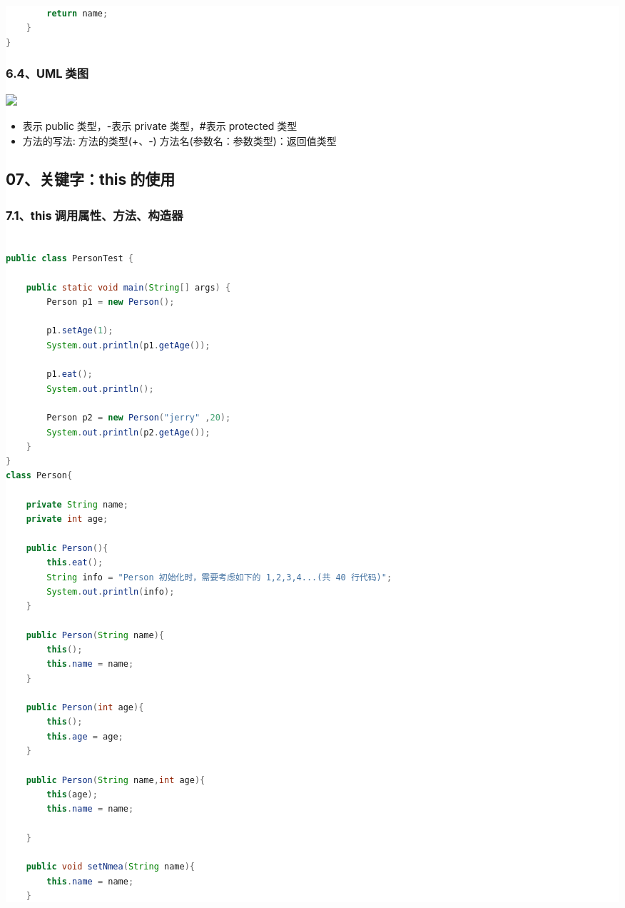 ```java
		return name;
	}
}
```

### 6.4、UML 类图

![](https://img-blog.csdnimg.cn/img_convert/4245a65d9610ec85f6b80c6f520d989e.png)

* 表示 public 类型，-表示 private 类型，#表示 protected 类型
* 方法的写法: 方法的类型(+、-) 方法名(参数名：参数类型)：返回值类型

## 07、关键字：this 的使用

### 7.1、this 调用属性、方法、构造器

```java

public class PersonTest {

	public static void main(String[] args) {
		Person p1 = new Person();

		p1.setAge(1);
		System.out.println(p1.getAge());

		p1.eat();
		System.out.println();

		Person p2 = new Person("jerry" ,20);
		System.out.println(p2.getAge());
	}
}
class Person{

	private String name;
	private int age;

	public Person(){
		this.eat();
		String info = "Person 初始化时，需要考虑如下的 1,2,3,4...(共 40 行代码)";
		System.out.println(info);
	}

	public Person(String name){
		this();
		this.name = name;
	}

	public Person(int age){
		this();
		this.age = age;
	}

	public Person(String name,int age){
		this(age);
		this.name = name;

	}

	public void setNmea(String name){
		this.name = name;
	}
```